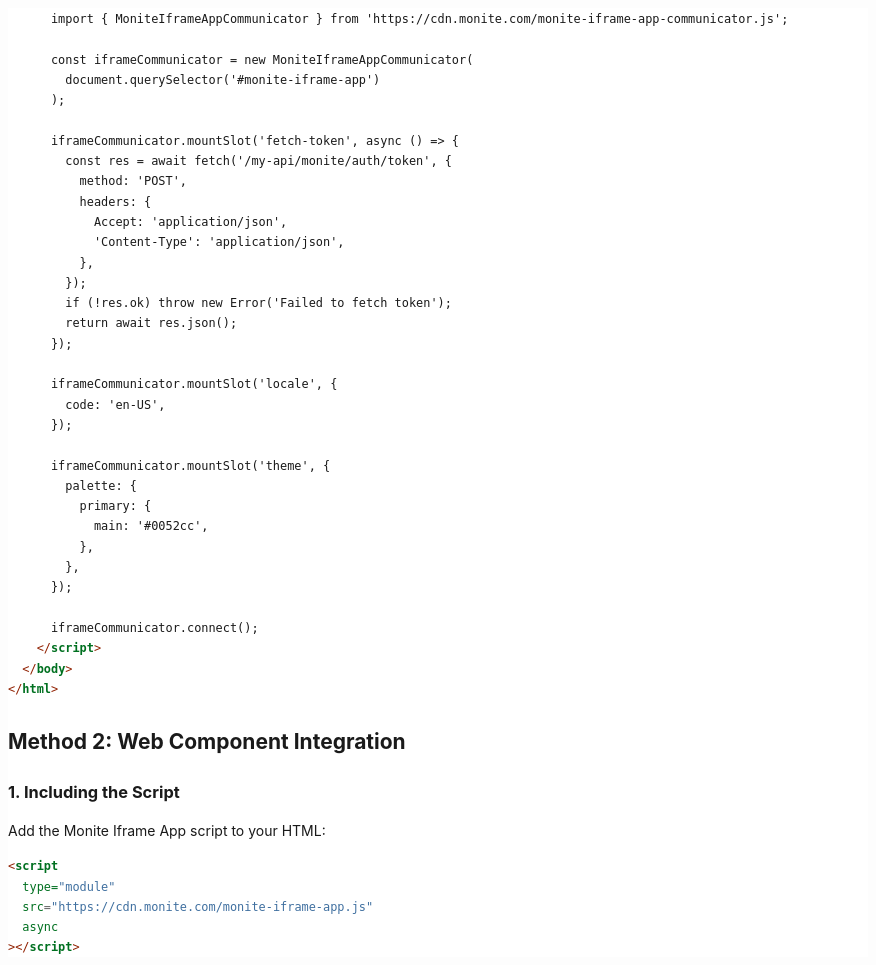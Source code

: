 ```html
      import { MoniteIframeAppCommunicator } from 'https://cdn.monite.com/monite-iframe-app-communicator.js';

      const iframeCommunicator = new MoniteIframeAppCommunicator(
        document.querySelector('#monite-iframe-app')
      );

      iframeCommunicator.mountSlot('fetch-token', async () => {
        const res = await fetch('/my-api/monite/auth/token', {
          method: 'POST',
          headers: {
            Accept: 'application/json',
            'Content-Type': 'application/json',
          },
        });
        if (!res.ok) throw new Error('Failed to fetch token');
        return await res.json();
      });

      iframeCommunicator.mountSlot('locale', {
        code: 'en-US',
      });

      iframeCommunicator.mountSlot('theme', {
        palette: {
          primary: {
            main: '#0052cc',
          },
        },
      });

      iframeCommunicator.connect();
    </script>
  </body>
</html>
```

## Method 2: Web Component Integration

### 1. Including the Script

Add the Monite Iframe App script to your HTML:

```html
<script
  type="module"
  src="https://cdn.monite.com/monite-iframe-app.js"
  async
></script>
```
